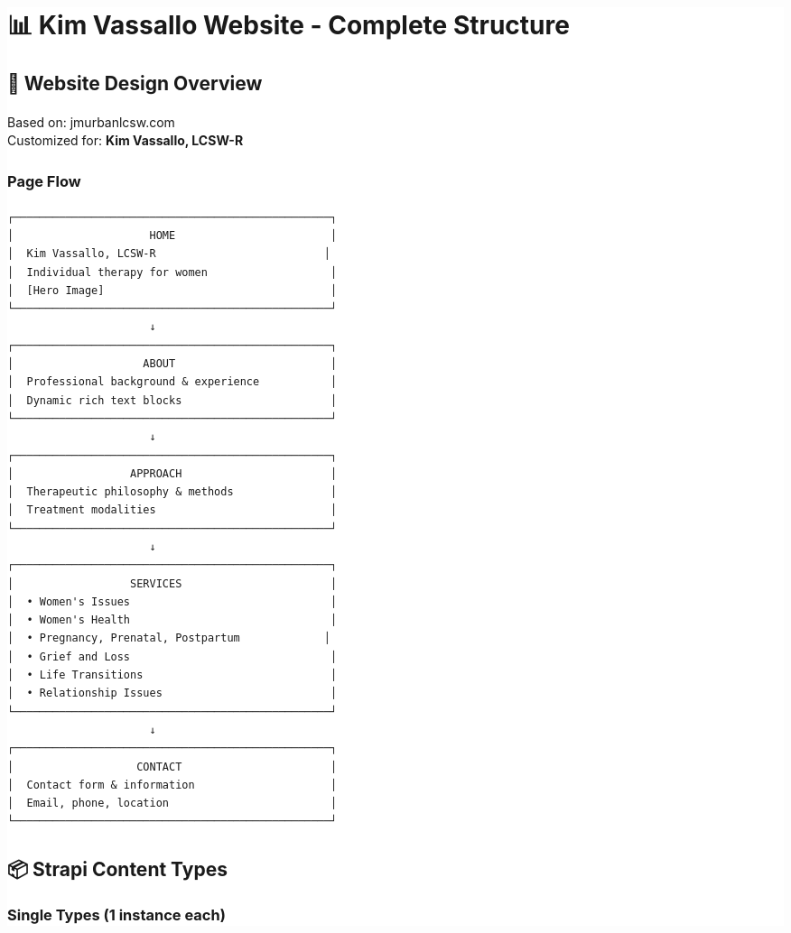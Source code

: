 # 📊 Kim Vassallo Website - Complete Structure

## 🎨 Website Design Overview

Based on: jmurbanlcsw.com  
Customized for: **Kim Vassallo, LCSW-R**

### Page Flow

```
┌─────────────────────────────────────────────────┐
│                     HOME                        │
│  Kim Vassallo, LCSW-R                          │
│  Individual therapy for women                   │
│  [Hero Image]                                   │
└─────────────────────────────────────────────────┘
                      ↓
┌─────────────────────────────────────────────────┐
│                    ABOUT                        │
│  Professional background & experience           │
│  Dynamic rich text blocks                       │
└─────────────────────────────────────────────────┘
                      ↓
┌─────────────────────────────────────────────────┐
│                  APPROACH                       │
│  Therapeutic philosophy & methods               │
│  Treatment modalities                           │
└─────────────────────────────────────────────────┘
                      ↓
┌─────────────────────────────────────────────────┐
│                  SERVICES                       │
│  • Women's Issues                               │
│  • Women's Health                               │
│  • Pregnancy, Prenatal, Postpartum             │
│  • Grief and Loss                               │
│  • Life Transitions                             │
│  • Relationship Issues                          │
└─────────────────────────────────────────────────┘
                      ↓
┌─────────────────────────────────────────────────┐
│                   CONTACT                       │
│  Contact form & information                     │
│  Email, phone, location                         │
└─────────────────────────────────────────────────┘
```

## 📦 Strapi Content Types

### Single Types (1 instance each)
